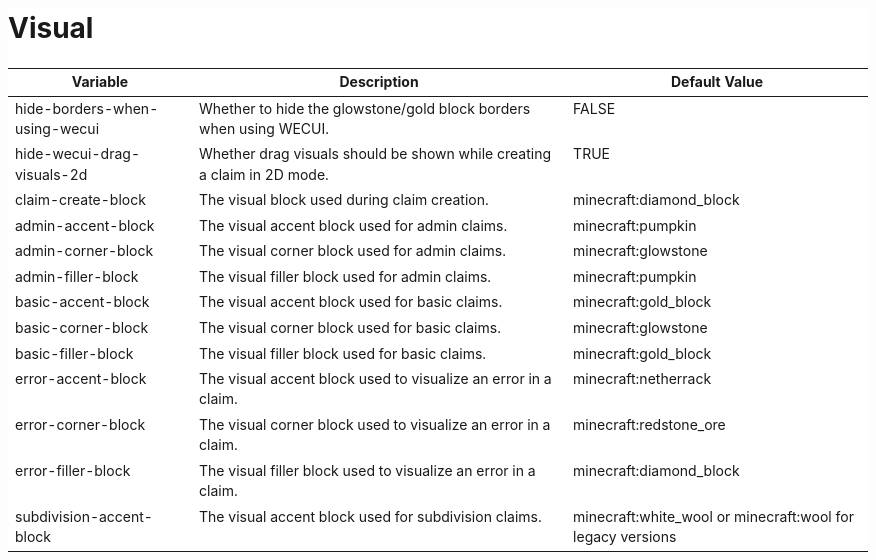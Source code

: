 # Visual
| Variable | Description | Default Value |
| --------- | ----------- | ----------- |
| hide-borders-when-using-wecui | Whether to hide the glowstone/gold block borders when using WECUI. | FALSE |
| hide-wecui-drag-visuals-2d | Whether drag visuals should be shown while creating a claim in 2D mode. | TRUE |
| claim-create-block | The visual block used during claim creation. | minecraft:diamond_block |
| admin-accent-block | The visual accent block used for admin claims. | minecraft:pumpkin |
| admin-corner-block | The visual corner block used for admin claims. | minecraft:glowstone |
| admin-filler-block | The visual filler block used for admin claims. | minecraft:pumpkin |
| basic-accent-block | The visual accent block used for basic claims. | minecraft:gold_block |
| basic-corner-block | The visual corner block used for basic claims. | minecraft:glowstone |
| basic-filler-block | The visual filler block used for basic claims. | minecraft:gold_block |
| error-accent-block | The visual accent block used to visualize an error in a claim. | minecraft:netherrack |
| error-corner-block | The visual corner block used to visualize an error in a claim. | minecraft:redstone_ore |
| error-filler-block | The visual filler block used to visualize an error in a claim. | minecraft:diamond_block |
| subdivision-accent-block | The visual accent block used for subdivision claims. | minecraft:white_wool or minecraft:wool for legacy versions |